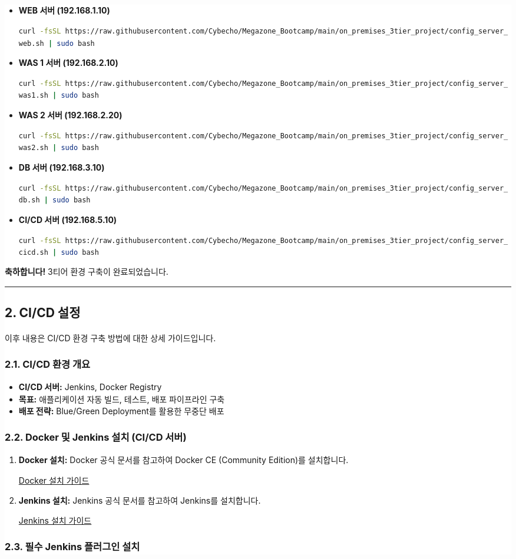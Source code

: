 *   **WEB 서버 (192.168.1.10)**

    ```bash
    curl -fsSL https://raw.githubusercontent.com/Cybecho/Megazone_Bootcamp/main/on_premises_3tier_project/config_server_web.sh | sudo bash
    ```
*   **WAS 1 서버 (192.168.2.10)**

    ```bash
    curl -fsSL https://raw.githubusercontent.com/Cybecho/Megazone_Bootcamp/main/on_premises_3tier_project/config_server_was1.sh | sudo bash
    ```
*   **WAS 2 서버 (192.168.2.20)**

    ```bash
    curl -fsSL https://raw.githubusercontent.com/Cybecho/Megazone_Bootcamp/main/on_premises_3tier_project/config_server_was2.sh | sudo bash
    ```
*   **DB 서버 (192.168.3.10)**

    ```bash
    curl -fsSL https://raw.githubusercontent.com/Cybecho/Megazone_Bootcamp/main/on_premises_3tier_project/config_server_db.sh | sudo bash
    ```
*   **CI/CD 서버 (192.168.5.10)**

    ```bash
    curl -fsSL https://raw.githubusercontent.com/Cybecho/Megazone_Bootcamp/main/on_premises_3tier_project/config_server_cicd.sh | sudo bash
    ```

**축하합니다!** 3티어 환경 구축이 완료되었습니다.

---

## 2. CI/CD 설정

이후 내용은 CI/CD 환경 구축 방법에 대한 상세 가이드입니다.

### 2.1. CI/CD 환경 개요

*   **CI/CD 서버:** Jenkins, Docker Registry
*   **목표:** 애플리케이션 자동 빌드, 테스트, 배포 파이프라인 구축
*   **배포 전략:** Blue/Green Deployment를 활용한 무중단 배포

### 2.2. Docker 및 Jenkins 설치 (CI/CD 서버)

1.  **Docker 설치:** Docker 공식 문서를 참고하여 Docker CE (Community Edition)를 설치합니다.

    [Docker 설치 가이드](https://docs.docker.com/engine/install/)
2.  **Jenkins 설치:** Jenkins 공식 문서를 참고하여 Jenkins를 설치합니다.

    [Jenkins 설치 가이드](https://www.jenkins.io/doc/book/installing/)

### 2.3. 필수 Jenkins 플러그인 설치
